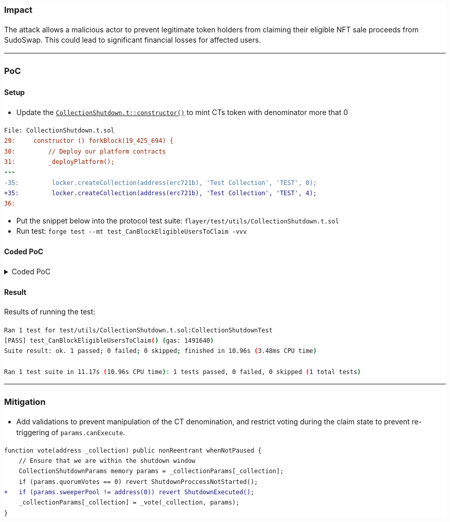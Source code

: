 ### Impact

The attack allows a malicious actor to prevent legitimate token holders from claiming their eligible NFT sale proceeds from SudoSwap. This could lead to significant financial losses for affected users.

---
### PoC

#### Setup
* Update the [`CollectionShutdown.t::constructor()`](https://github.com/sherlock-audit/2024-08-flayer/blob/main/flayer/test/utils/CollectionShutdown.t.sol#L35) to mint CTs token with denominator more that 0
```diff
File: CollectionShutdown.t.sol
29:     constructor () forkBlock(19_425_694) {
30:         // Deploy our platform contracts
31:         _deployPlatform();
---
-35:         locker.createCollection(address(erc721b), 'Test Collection', 'TEST', 0);
+35:         locker.createCollection(address(erc721b), 'Test Collection', 'TEST', 4);
36: 
```
* Put the snippet below into the protocol test suite: `flayer/test/utils/CollectionShutdown.t.sol` 
* Run test:
`forge test --mt test_CanBlockEligibleUsersToClaim -vvv`

#### Coded PoC
<details><summary>Coded PoC</summary></details>

#### Result
Results of running the test:
```bash
Ran 1 test for test/utils/CollectionShutdown.t.sol:CollectionShutdownTest
[PASS] test_CanBlockEligibleUsersToClaim() (gas: 1491640)
Suite result: ok. 1 passed; 0 failed; 0 skipped; finished in 10.96s (3.48ms CPU time)

Ran 1 test suite in 11.17s (10.96s CPU time): 1 tests passed, 0 failed, 0 skipped (1 total tests)
```

---
### Mitigation

* Add validations to prevent manipulation of the CT denomination, and restrict voting during the claim state to prevent re-triggering of `params.canExecute`.
```diff
function vote(address _collection) public nonReentrant whenNotPaused {
    // Ensure that we are within the shutdown window
    CollectionShutdownParams memory params = _collectionParams[_collection];
    if (params.quorumVotes == 0) revert ShutdownProccessNotStarted();
+   if (params.sweeperPool != address(0)) revert ShutdownExecuted();
    _collectionParams[_collection] = _vote(_collection, params);
}
```
